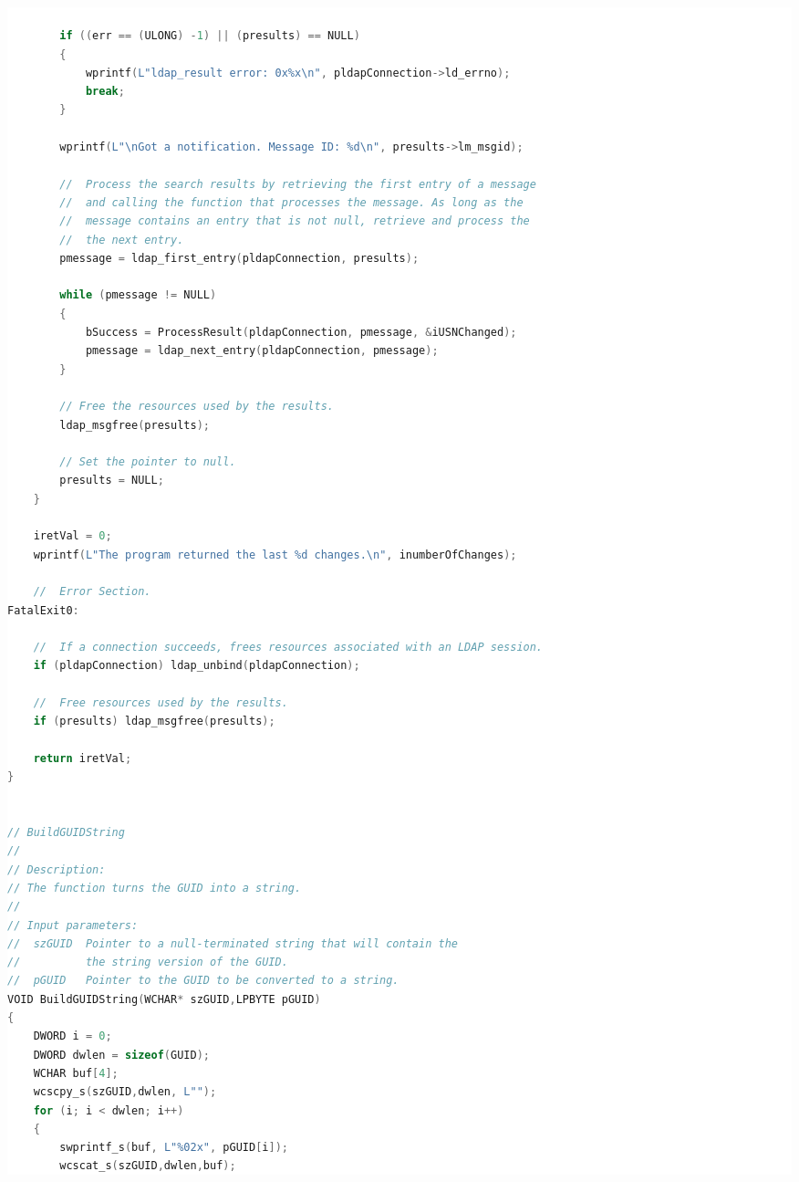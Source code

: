```C++

        if ((err == (ULONG) -1) || (presults) == NULL)
        {
            wprintf(L"ldap_result error: 0x%x\n", pldapConnection->ld_errno);
            break;
        }

        wprintf(L"\nGot a notification. Message ID: %d\n", presults->lm_msgid);

        //  Process the search results by retrieving the first entry of a message
        //  and calling the function that processes the message. As long as the
        //  message contains an entry that is not null, retrieve and process the 
        //  the next entry.
        pmessage = ldap_first_entry(pldapConnection, presults);

        while (pmessage != NULL) 
        {
            bSuccess = ProcessResult(pldapConnection, pmessage, &iUSNChanged);
            pmessage = ldap_next_entry(pldapConnection, pmessage);
        }

        // Free the resources used by the results.
        ldap_msgfree(presults);

        // Set the pointer to null.
        presults = NULL;
    }

    iretVal = 0;
    wprintf(L"The program returned the last %d changes.\n", inumberOfChanges);

    //  Error Section.
FatalExit0:

    //  If a connection succeeds, frees resources associated with an LDAP session.
    if (pldapConnection) ldap_unbind(pldapConnection);

    //  Free resources used by the results.
    if (presults) ldap_msgfree(presults);

    return iretVal;
}


// BuildGUIDString
//
// Description:
// The function turns the GUID into a string.
//
// Input parameters:
//  szGUID  Pointer to a null-terminated string that will contain the
//          the string version of the GUID.
//  pGUID   Pointer to the GUID to be converted to a string.
VOID BuildGUIDString(WCHAR* szGUID,LPBYTE pGUID)
{
    DWORD i = 0;
    DWORD dwlen = sizeof(GUID);
    WCHAR buf[4];
    wcscpy_s(szGUID,dwlen, L"");
    for (i; i < dwlen; i++)
    {
        swprintf_s(buf, L"%02x", pGUID[i]);
        wcscat_s(szGUID,dwlen,buf);
```